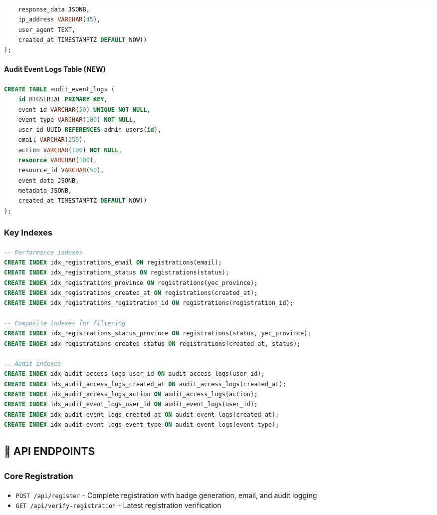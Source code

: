 ```sql
    response_data JSONB,
    ip_address VARCHAR(45),
    user_agent TEXT,
    created_at TIMESTAMPTZ DEFAULT NOW()
);
```

#### Audit Event Logs Table (NEW)
```sql
CREATE TABLE audit_event_logs (
    id BIGSERIAL PRIMARY KEY,
    event_id VARCHAR(50) UNIQUE NOT NULL,
    event_type VARCHAR(100) NOT NULL,
    user_id UUID REFERENCES admin_users(id),
    email VARCHAR(255),
    action VARCHAR(100) NOT NULL,
    resource VARCHAR(100),
    resource_id VARCHAR(50),
    event_data JSONB,
    metadata JSONB,
    created_at TIMESTAMPTZ DEFAULT NOW()
);
```

### Key Indexes
```sql
-- Performance indexes
CREATE INDEX idx_registrations_email ON registrations(email);
CREATE INDEX idx_registrations_status ON registrations(status);
CREATE INDEX idx_registrations_province ON registrations(yec_province);
CREATE INDEX idx_registrations_created_at ON registrations(created_at);
CREATE INDEX idx_registrations_registration_id ON registrations(registration_id);

-- Composite indexes for filtering
CREATE INDEX idx_registrations_status_province ON registrations(status, yec_province);
CREATE INDEX idx_registrations_created_status ON registrations(created_at, status);

-- Audit indexes
CREATE INDEX idx_audit_access_logs_user_id ON audit_access_logs(user_id);
CREATE INDEX idx_audit_access_logs_created_at ON audit_access_logs(created_at);
CREATE INDEX idx_audit_access_logs_action ON audit_access_logs(action);
CREATE INDEX idx_audit_event_logs_user_id ON audit_event_logs(user_id);
CREATE INDEX idx_audit_event_logs_created_at ON audit_event_logs(created_at);
CREATE INDEX idx_audit_event_logs_event_type ON audit_event_logs(event_type);
```

## 🔌 API ENDPOINTS

### Core Registration
- `POST /api/register` - Complete registration with badge generation, email, and audit logging
- `GET /api/verify-registration` - Latest registration verification
